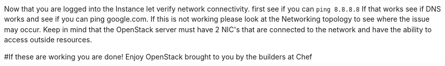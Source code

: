 Now that you are logged into the Instance let verify network connectivity.
first see if you can `ping 8.8.8.8`
If that works see if DNS works and see if you can ping google.com.
If this is not working please look at the Networking topology to see where the issue may occur.  Keep in mind that the OpenStack server must have 2 NIC's that are connected to the network and have the ability to access outside resources.

#If these are working you are done!  Enjoy OpenStack brought to you by the builders at Chef
